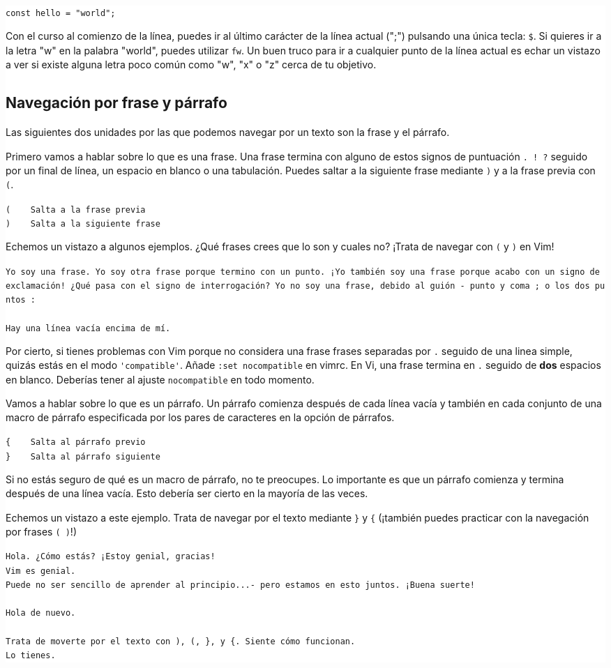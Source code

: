 ```text
const hello = "world";
```

Con el curso al comienzo de la línea, puedes ir al último carácter de la línea actual \(";"\) pulsando una única tecla: `$`. Si quieres ir a la letra "w" en la palabra "world", puedes utilizar `fw`. Un buen truco para ir a cualquier punto de la línea actual es echar un vistazo a ver si existe alguna letra poco común como "w", "x" o "z" cerca de tu objetivo.

## Navegación por frase y párrafo

Las siguientes dos unidades por las que podemos navegar por un texto son la frase y el párrafo.

Primero vamos a hablar sobre lo que es una frase. Una frase termina con alguno de estos signos de puntuación `. ! ?` seguido por un final de línea, un espacio en blanco o una tabulación. Puedes saltar a la siguiente frase mediante `)` y a la frase previa con `(`.

```text
(    Salta a la frase previa
)    Salta a la siguiente frase
```

Echemos un vistazo a algunos ejemplos. ¿Qué frases crees que lo son y cuales no? ¡Trata de navegar con `(` y `)` en Vim!

```text
Yo soy una frase. Yo soy otra frase porque termino con un punto. ¡Yo también soy una frase porque acabo con un signo de exclamación! ¿Qué pasa con el signo de interrogación? Yo no soy una frase, debido al guión - punto y coma ; o los dos puntos :

Hay una línea vacía encima de mí.
```

Por cierto, si tienes problemas con Vim porque no considera una frase frases separadas por `.` seguido de una linea simple, quizás estás en el modo `'compatible'`. Añade `:set nocompatible` en vimrc. En Vi, una frase termina en `.` seguido de **dos** espacios en blanco. Deberías tener al ajuste `nocompatible` en todo momento.

Vamos a hablar sobre lo que es un párrafo. Un párrafo comienza después de cada línea vacía y también en cada conjunto de una macro de párrafo especificada por los pares de caracteres en la opción de párrafos.

```text
{    Salta al párrafo previo
}    Salta al párrafo siguiente
```

Si no estás seguro de qué es un macro de párrafo, no te preocupes. Lo importante es que un párrafo comienza y termina después de una línea vacía. Esto debería ser cierto en la mayoría de las veces.

Echemos un vistazo a este ejemplo. Trata de navegar por el texto mediante `}` y `{` \(¡también puedes practicar con la navegación por frases `( )`!\)

```text
Hola. ¿Cómo estás? ¡Estoy genial, gracias!
Vim es genial.
Puede no ser sencillo de aprender al principio...- pero estamos en esto juntos. ¡Buena suerte!

Hola de nuevo.

Trata de moverte por el texto con ), (, }, y {. Siente cómo funcionan.
Lo tienes.
```
